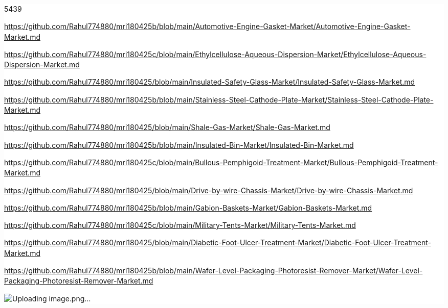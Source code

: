 5439</p><p><a href="https://github.com/Rahul774880/mri180425b/blob/main/Automotive-Engine-Gasket-Market/Automotive-Engine-Gasket-Market.md">https://github.com/Rahul774880/mri180425b/blob/main/Automotive-Engine-Gasket-Market/Automotive-Engine-Gasket-Market.md</a></p><p><a href="https://github.com/Rahul774880/mri180425c/blob/main/Ethylcellulose-Aqueous-Dispersion-Market/Ethylcellulose-Aqueous-Dispersion-Market.md">https://github.com/Rahul774880/mri180425c/blob/main/Ethylcellulose-Aqueous-Dispersion-Market/Ethylcellulose-Aqueous-Dispersion-Market.md</a></p><p><a href="https://github.com/Rahul774880/mri180425/blob/main/Insulated-Safety-Glass-Market/Insulated-Safety-Glass-Market.md">https://github.com/Rahul774880/mri180425/blob/main/Insulated-Safety-Glass-Market/Insulated-Safety-Glass-Market.md</a></p><p><a href="https://github.com/Rahul774880/mri180425b/blob/main/Stainless-Steel-Cathode-Plate-Market/Stainless-Steel-Cathode-Plate-Market.md">https://github.com/Rahul774880/mri180425b/blob/main/Stainless-Steel-Cathode-Plate-Market/Stainless-Steel-Cathode-Plate-Market.md</a></p><p><a href="https://github.com/Rahul774880/mri180425/blob/main/Shale-Gas-Market/Shale-Gas-Market.md">https://github.com/Rahul774880/mri180425/blob/main/Shale-Gas-Market/Shale-Gas-Market.md</a></p><p><a href="https://github.com/Rahul774880/mri180425b/blob/main/Insulated-Bin-Market/Insulated-Bin-Market.md">https://github.com/Rahul774880/mri180425b/blob/main/Insulated-Bin-Market/Insulated-Bin-Market.md</a></p><p><a href="https://github.com/Rahul774880/mri180425c/blob/main/Bullous-Pemphigoid-Treatment-Market/Bullous-Pemphigoid-Treatment-Market.md">https://github.com/Rahul774880/mri180425c/blob/main/Bullous-Pemphigoid-Treatment-Market/Bullous-Pemphigoid-Treatment-Market.md</a></p><p><a href="https://github.com/Rahul774880/mri180425/blob/main/Drive-by-wire-Chassis-Market/Drive-by-wire-Chassis-Market.md">https://github.com/Rahul774880/mri180425/blob/main/Drive-by-wire-Chassis-Market/Drive-by-wire-Chassis-Market.md</a></p><p><a href="https://github.com/Rahul774880/mri180425b/blob/main/Gabion-Baskets-Market/Gabion-Baskets-Market.md">https://github.com/Rahul774880/mri180425b/blob/main/Gabion-Baskets-Market/Gabion-Baskets-Market.md</a></p><p><a href="https://github.com/Rahul774880/mri180425c/blob/main/Military-Tents-Market/Military-Tents-Market.md">https://github.com/Rahul774880/mri180425c/blob/main/Military-Tents-Market/Military-Tents-Market.md</a></p><p><a href="https://github.com/Rahul774880/mri180425/blob/main/Diabetic-Foot-Ulcer-Treatment-Market/Diabetic-Foot-Ulcer-Treatment-Market.md">https://github.com/Rahul774880/mri180425/blob/main/Diabetic-Foot-Ulcer-Treatment-Market/Diabetic-Foot-Ulcer-Treatment-Market.md</a></p><p><a href="https://github.com/Rahul774880/mri180425b/blob/main/Wafer-Level-Packaging-Photoresist-Remover-Market/Wafer-Level-Packaging-Photoresist-Remover-Market.md">https://github.com/Rahul774880/mri180425b/blob/main/Wafer-Level-Packaging-Photoresist-Remover-Market/Wafer-Level-Packaging-Photoresist-Remover-Market.md</a></p>
![Uploading image.png…]()
